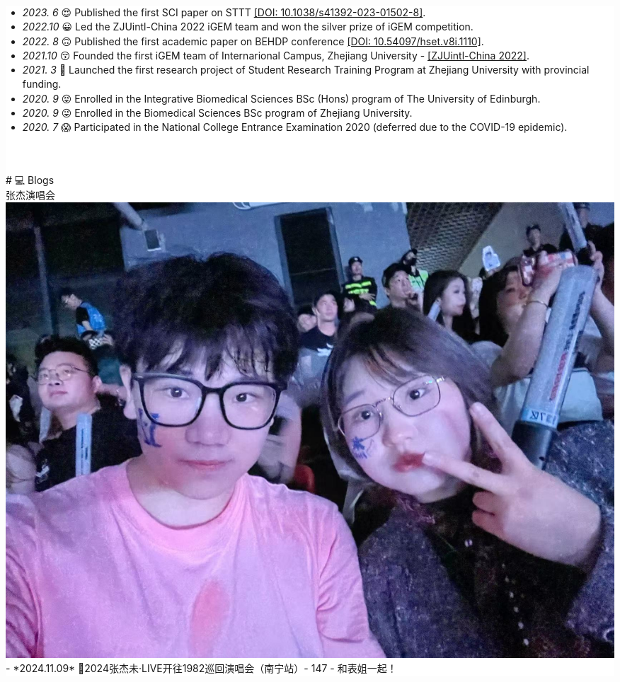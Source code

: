 - *2023. 6*   😍 Published the first SCI paper on STTT [[DOI: 10.1038/s41392-023-01502-8]](https://doi.org/10.1038/s41392-023-01502-8).
- *2022.10*   😀 Led the ZJUintl-China 2022 iGEM team and won the silver prize of iGEM competition.
- *2022. 8*   🙃 Published the first academic paper on BEHDP conference [[DOI: 10.54097/hset.v8i.1110]](https://doi.org/10.54097/hset.v8i.1110).
- *2021.10*   😚 Founded the first iGEM team of Internarional Campus, Zhejiang University - [[ZJUintl-China 2022]](https://2022.igem.wiki/zjuintl-china).
- *2021. 3*   🤑 Launched the first research project of Student Research Training Program at Zhejiang University with provincial funding.
- *2020. 9*   😝 Enrolled in the Integrative Biomedical Sciences BSc (Hons) program of The University of Edinburgh.
- *2020. 9*   😜 Enrolled in the Biomedical Sciences BSc program of Zhejiang University.
- *2020. 7*   😱 Participated in the National College Entrance Examination 2020 (deferred due to the COVID-19 epidemic).

<br>
<br>
# 💻 Blogs

<div class='paper-box'><div class='paper-box-image'><div><div class="badge">张杰演唱会</div><img src='images/2024.11.09.jpg' alt="sym" width="100%"></div></div>
<div class='paper-box-text' markdown="1">
- *2024.11.09* 🎤2024张杰未·LIVE开往1982巡回演唱会（南宁站）- 147 - 和表姐一起！
</div>
</div>
